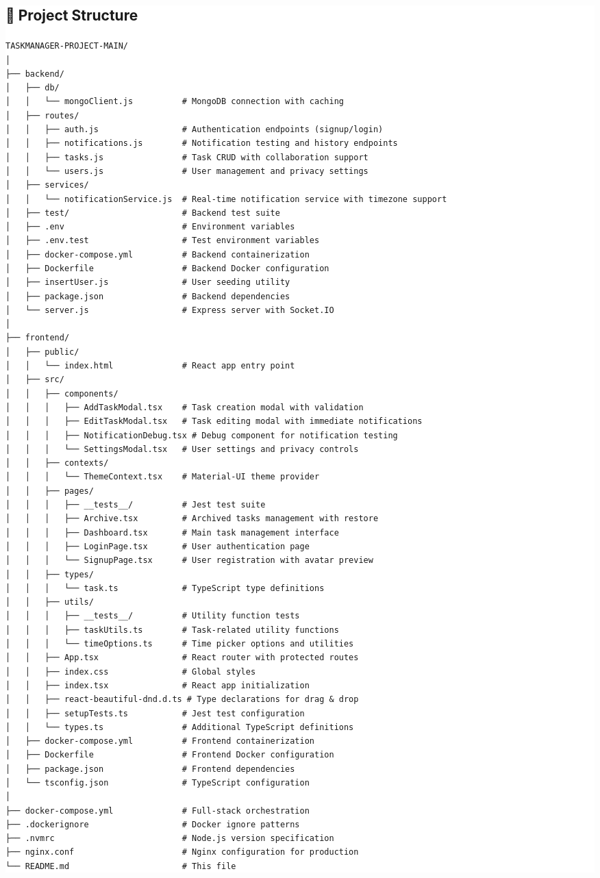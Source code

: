 ## 📁 Project Structure

```
TASKMANAGER-PROJECT-MAIN/
│
├── backend/
│   ├── db/
│   │   └── mongoClient.js          # MongoDB connection with caching
│   ├── routes/
│   │   ├── auth.js                 # Authentication endpoints (signup/login)
│   │   ├── notifications.js        # Notification testing and history endpoints
│   │   ├── tasks.js                # Task CRUD with collaboration support
│   │   └── users.js                # User management and privacy settings
│   ├── services/
│   │   └── notificationService.js  # Real-time notification service with timezone support
│   ├── test/                       # Backend test suite
│   ├── .env                        # Environment variables
│   ├── .env.test                   # Test environment variables
│   ├── docker-compose.yml          # Backend containerization
│   ├── Dockerfile                  # Backend Docker configuration
│   ├── insertUser.js               # User seeding utility
│   ├── package.json                # Backend dependencies
│   └── server.js                   # Express server with Socket.IO
│
├── frontend/
│   ├── public/
│   │   └── index.html              # React app entry point
│   ├── src/
│   │   ├── components/
│   │   │   ├── AddTaskModal.tsx    # Task creation modal with validation
│   │   │   ├── EditTaskModal.tsx   # Task editing modal with immediate notifications
│   │   │   ├── NotificationDebug.tsx # Debug component for notification testing
│   │   │   └── SettingsModal.tsx   # User settings and privacy controls
│   │   ├── contexts/
│   │   │   └── ThemeContext.tsx    # Material-UI theme provider
│   │   ├── pages/
│   │   │   ├── __tests__/          # Jest test suite
│   │   │   ├── Archive.tsx         # Archived tasks management with restore
│   │   │   ├── Dashboard.tsx       # Main task management interface
│   │   │   ├── LoginPage.tsx       # User authentication page
│   │   │   └── SignupPage.tsx      # User registration with avatar preview
│   │   ├── types/
│   │   │   └── task.ts             # TypeScript type definitions
│   │   ├── utils/
│   │   │   ├── __tests__/          # Utility function tests
│   │   │   ├── taskUtils.ts        # Task-related utility functions
│   │   │   └── timeOptions.ts      # Time picker options and utilities
│   │   ├── App.tsx                 # React router with protected routes
│   │   ├── index.css               # Global styles
│   │   ├── index.tsx               # React app initialization
│   │   ├── react-beautiful-dnd.d.ts # Type declarations for drag & drop
│   │   ├── setupTests.ts           # Jest test configuration
│   │   └── types.ts                # Additional TypeScript definitions
│   ├── docker-compose.yml          # Frontend containerization
│   ├── Dockerfile                  # Frontend Docker configuration
│   ├── package.json                # Frontend dependencies
│   └── tsconfig.json               # TypeScript configuration
│
├── docker-compose.yml              # Full-stack orchestration
├── .dockerignore                   # Docker ignore patterns
├── .nvmrc                          # Node.js version specification
├── nginx.conf                      # Nginx configuration for production
└── README.md                       # This file
```